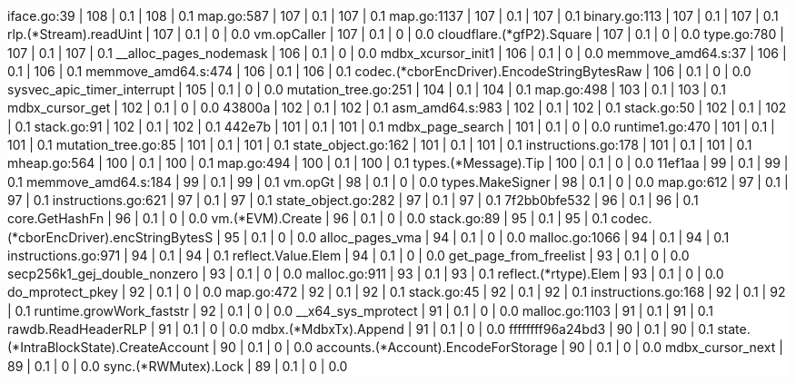 iface.go:39                                      |    108 |   0.1 |  108 |   0.1
map.go:587                                       |    107 |   0.1 |  107 |   0.1
map.go:1137                                      |    107 |   0.1 |  107 |   0.1
binary.go:113                                    |    107 |   0.1 |  107 |   0.1
rlp.(*Stream).readUint                           |    107 |   0.1 |    0 |   0.0
vm.opCaller                                      |    107 |   0.1 |    0 |   0.0
cloudflare.(*gfP2).Square                        |    107 |   0.1 |    0 |   0.0
type.go:780                                      |    107 |   0.1 |  107 |   0.1
__alloc_pages_nodemask                           |    106 |   0.1 |    0 |   0.0
mdbx_xcursor_init1                               |    106 |   0.1 |    0 |   0.0
memmove_amd64.s:37                               |    106 |   0.1 |  106 |   0.1
memmove_amd64.s:474                              |    106 |   0.1 |  106 |   0.1
codec.(*cborEncDriver).EncodeStringBytesRaw      |    106 |   0.1 |    0 |   0.0
sysvec_apic_timer_interrupt                      |    105 |   0.1 |    0 |   0.0
mutation_tree.go:251                             |    104 |   0.1 |  104 |   0.1
map.go:498                                       |    103 |   0.1 |  103 |   0.1
mdbx_cursor_get                                  |    102 |   0.1 |    0 |   0.0
43800a                                           |    102 |   0.1 |  102 |   0.1
asm_amd64.s:983                                  |    102 |   0.1 |  102 |   0.1
stack.go:50                                      |    102 |   0.1 |  102 |   0.1
stack.go:91                                      |    102 |   0.1 |  102 |   0.1
442e7b                                           |    101 |   0.1 |  101 |   0.1
mdbx_page_search                                 |    101 |   0.1 |    0 |   0.0
runtime1.go:470                                  |    101 |   0.1 |  101 |   0.1
mutation_tree.go:85                              |    101 |   0.1 |  101 |   0.1
state_object.go:162                              |    101 |   0.1 |  101 |   0.1
instructions.go:178                              |    101 |   0.1 |  101 |   0.1
mheap.go:564                                     |    100 |   0.1 |  100 |   0.1
map.go:494                                       |    100 |   0.1 |  100 |   0.1
types.(*Message).Tip                             |    100 |   0.1 |    0 |   0.0
11ef1aa                                          |     99 |   0.1 |   99 |   0.1
memmove_amd64.s:184                              |     99 |   0.1 |   99 |   0.1
vm.opGt                                          |     98 |   0.1 |    0 |   0.0
types.MakeSigner                                 |     98 |   0.1 |    0 |   0.0
map.go:612                                       |     97 |   0.1 |   97 |   0.1
instructions.go:621                              |     97 |   0.1 |   97 |   0.1
state_object.go:282                              |     97 |   0.1 |   97 |   0.1
7f2bb0bfe532                                     |     96 |   0.1 |   96 |   0.1
core.GetHashFn                                   |     96 |   0.1 |    0 |   0.0
vm.(*EVM).Create                                 |     96 |   0.1 |    0 |   0.0
stack.go:89                                      |     95 |   0.1 |   95 |   0.1
codec.(*cborEncDriver).encStringBytesS           |     95 |   0.1 |    0 |   0.0
alloc_pages_vma                                  |     94 |   0.1 |    0 |   0.0
malloc.go:1066                                   |     94 |   0.1 |   94 |   0.1
instructions.go:971                              |     94 |   0.1 |   94 |   0.1
reflect.Value.Elem                               |     94 |   0.1 |    0 |   0.0
get_page_from_freelist                           |     93 |   0.1 |    0 |   0.0
secp256k1_gej_double_nonzero                     |     93 |   0.1 |    0 |   0.0
malloc.go:911                                    |     93 |   0.1 |   93 |   0.1
reflect.(*rtype).Elem                            |     93 |   0.1 |    0 |   0.0
do_mprotect_pkey                                 |     92 |   0.1 |    0 |   0.0
map.go:472                                       |     92 |   0.1 |   92 |   0.1
stack.go:45                                      |     92 |   0.1 |   92 |   0.1
instructions.go:168                              |     92 |   0.1 |   92 |   0.1
runtime.growWork_faststr                         |     92 |   0.1 |    0 |   0.0
__x64_sys_mprotect                               |     91 |   0.1 |    0 |   0.0
malloc.go:1103                                   |     91 |   0.1 |   91 |   0.1
rawdb.ReadHeaderRLP                              |     91 |   0.1 |    0 |   0.0
mdbx.(*MdbxTx).Append                            |     91 |   0.1 |    0 |   0.0
ffffffff96a24bd3                                 |     90 |   0.1 |   90 |   0.1
state.(*IntraBlockState).CreateAccount           |     90 |   0.1 |    0 |   0.0
accounts.(*Account).EncodeForStorage             |     90 |   0.1 |    0 |   0.0
mdbx_cursor_next                                 |     89 |   0.1 |    0 |   0.0
sync.(*RWMutex).Lock                             |     89 |   0.1 |    0 |   0.0